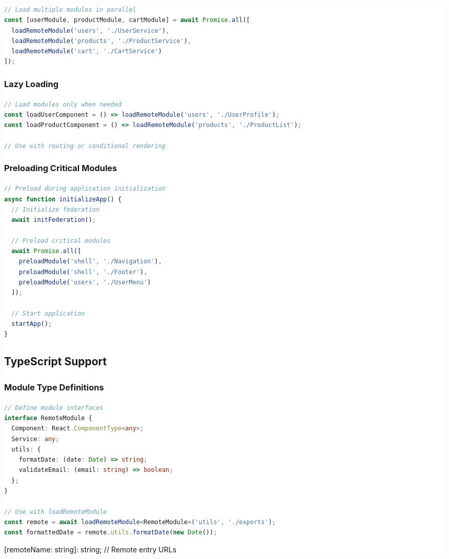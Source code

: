 ```typescript
// Load multiple modules in parallel
const [userModule, productModule, cartModule] = await Promise.all([
  loadRemoteModule('users', './UserService'),
  loadRemoteModule('products', './ProductService'),
  loadRemoteModule('cart', './CartService')
]);
```

### Lazy Loading

```typescript
// Load modules only when needed
const loadUserComponent = () => loadRemoteModule('users', './UserProfile');
const loadProductComponent = () => loadRemoteModule('products', './ProductList');

// Use with routing or conditional rendering
```

### Preloading Critical Modules

```typescript
// Preload during application initialization
async function initializeApp() {
  // Initialize federation
  await initFederation();
  
  // Preload critical modules
  await Promise.all([
    preloadModule('shell', './Navigation'),
    preloadModule('shell', './Footer'),
    preloadModule('users', './UserMenu')
  ]);
  
  // Start application
  startApp();
}
```

## TypeScript Support

### Module Type Definitions

```typescript
// Define module interfaces
interface RemoteModule {
  Component: React.ComponentType<any>;
  Service: any;
  utils: {
    formatDate: (date: Date) => string;
    validateEmail: (email: string) => boolean;
  };
}

// Use with loadRemoteModule
const remote = await loadRemoteModule<RemoteModule>('utils', './exports');
const formattedDate = remote.utils.formatDate(new Date());
```


  [remoteName: string]: string; // Remote entry URLs